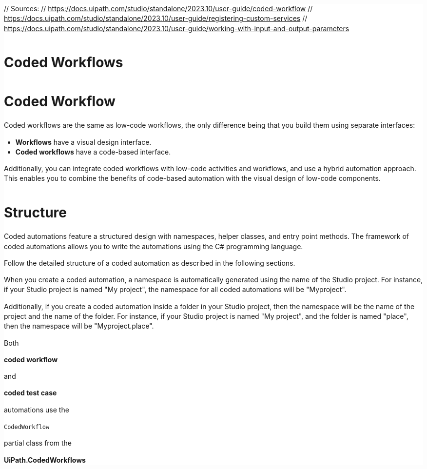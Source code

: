 // Sources:
// https://docs.uipath.com/studio/standalone/2023.10/user-guide/coded-workflow
// https://docs.uipath.com/studio/standalone/2023.10/user-guide/registering-custom-services
// https://docs.uipath.com/studio/standalone/2023.10/user-guide/working-with-input-and-output-parameters

# Coded Workflows

# **Coded Workflow**

Coded workflows are the same as low-code workflows, the only difference being that you build them using separate interfaces:

- **Workflows** have a visual design interface.
- **Coded workflows** have a code-based interface.

Additionally, you can integrate coded workflows with low-code activities and workflows, and use a hybrid automation approach. This enables you to combine the benefits of code-based automation with the visual design of low-code components.

# **Structure**

Coded automations feature a structured design with namespaces, helper classes, and entry point methods. The framework of coded automations allows you to write the automations using the C# programming language.

Follow the detailed structure of a coded automation as described in the following sections.

When you create a coded automation, a namespace is automatically generated using the name of the Studio project. For instance, if your Studio project is named "My project", the namespace for all coded automations will be "Myproject".

Additionally, if you create a coded automation inside a folder in your Studio project, then the namespace will be the name of the project and the name of the folder. For instance, if your Studio project is named "My project", and the folder is named "place", then the namespace will be "Myproject.place".

Both

**coded workflow**

and

**coded test case**

automations use the

```
CodedWorkflow
```

partial class from the

**UiPath.CodedWorkflows**
